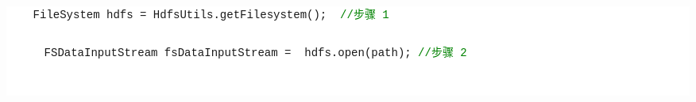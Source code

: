 <code class="java spaces" style='font-family:Consolas,"Bitstream Vera Sans Mono","Courier New",Courier,monospace!important; font-size:1em!important; background:none!important; border:0px!important; bottom:auto!important; float:none!important; height:auto!important; left:auto!important; line-height:1.1em!important; margin:0px!important; outline:0px!important; overflow:visible!important; padding:0px!important; position:static!important; right:auto!important; top:auto!important; vertical-align:baseline!important; width:auto!important; min-height:auto!important'>    </code><code class="java plain" style='font-family:Consolas,"Bitstream Vera Sans Mono","Courier New",Courier,monospace!important; font-size:1em!important; background:none!important; border:0px!important; bottom:auto!important; float:none!important; height:auto!important; left:auto!important; line-height:1.1em!important; margin:0px!important; outline:0px!important; overflow:visible!important; padding:0px!important; position:static!important; right:auto!important; top:auto!important; vertical-align:baseline!important; width:auto!important; min-height:auto!important'>FileSystem hdfs = HdfsUtils.getFilesystem();  </code><code class="java comments" style='font-family:Consolas,"Bitstream Vera Sans Mono","Courier New",Courier,monospace!important; font-size:1em!important; background:none!important; border:0px!important; bottom:auto!important; float:none!important; height:auto!important; left:auto!important; line-height:1.1em!important; margin:0px!important; outline:0px!important; overflow:visible!important; padding:0px!important; position:static!important; right:auto!important; top:auto!important; vertical-align:baseline!important; width:auto!important; min-height:auto!important; color:rgb(0,130,0)!important'>//步骤 1</code></div>
<div class="line number3 index2 alt2" style="border:0px!important; bottom:auto!important; float:none!important; height:auto!important; left:auto!important; line-height:1.1em!important; margin:0px!important; outline:0px!important; overflow:visible!important; padding:0px 1em!important; position:static!important; right:auto!important; top:auto!important; vertical-align:baseline!important; width:auto!important; font-size:1em!important; min-height:auto!important; white-space:pre!important">
<code class="java spaces" style='font-family:Consolas,"Bitstream Vera Sans Mono","Courier New",Courier,monospace!important; font-size:1em!important; background:none!important; border:0px!important; bottom:auto!important; float:none!important; height:auto!important; left:auto!important; line-height:1.1em!important; margin:0px!important; outline:0px!important; overflow:visible!important; padding:0px!important; position:static!important; right:auto!important; top:auto!important; vertical-align:baseline!important; width:auto!important; min-height:auto!important'>    </code><code class="java plain" style='font-family:Consolas,"Bitstream Vera Sans Mono","Courier New",Courier,monospace!important; font-size:1em!important; background:none!important; border:0px!important; bottom:auto!important; float:none!important; height:auto!important; left:auto!important; line-height:1.1em!important; margin:0px!important; outline:0px!important; overflow:visible!important; padding:0px!important; position:static!important; right:auto!important; top:auto!important; vertical-align:baseline!important; width:auto!important; min-height:auto!important'>FSDataInputStream fsDataInputStream =  hdfs.open(path); </code><code class="java comments" style='font-family:Consolas,"Bitstream Vera Sans Mono","Courier New",Courier,monospace!important; font-size:1em!important; background:none!important; border:0px!important; bottom:auto!important; float:none!important; height:auto!important; left:auto!important; line-height:1.1em!important; margin:0px!important; outline:0px!important; overflow:visible!important; padding:0px!important; position:static!important; right:auto!important; top:auto!important; vertical-align:baseline!important; width:auto!important; min-height:auto!important; color:rgb(0,130,0)!important'>//步骤 2</code></div>
<div class="line number4 index3 alt1" style="border:0px!important; bottom:auto!important; float:none!important; height:auto!important; left:auto!important; line-height:1.1em!important; margin:0px!important; outline:0px!important; overflow:visible!important; padding:0px 1em!important; position:static!important; right:auto!important; top:auto!important; vertical-align:baseline!important; width:auto!important; font-size:1em!important; min-height:auto!important; white-space:pre!important">